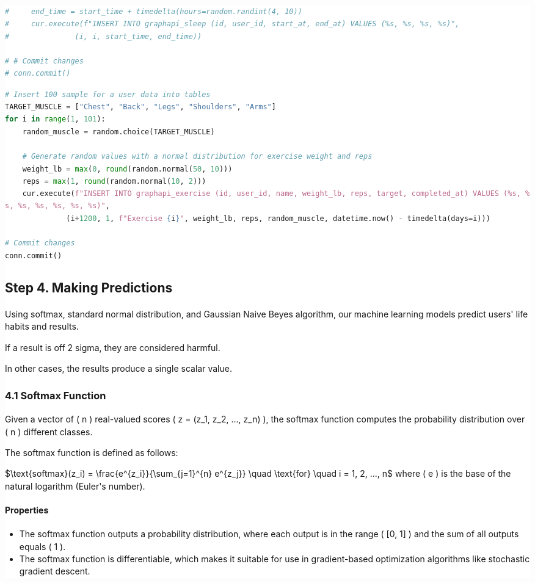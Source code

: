 ```python
#     end_time = start_time + timedelta(hours=random.randint(4, 10))
#     cur.execute(f"INSERT INTO graphapi_sleep (id, user_id, start_at, end_at) VALUES (%s, %s, %s, %s)",
#               (i, i, start_time, end_time))

# # Commit changes
# conn.commit()
```


```python
# Insert 100 sample for a user data into tables
TARGET_MUSCLE = ["Chest", "Back", "Legs", "Shoulders", "Arms"]
for i in range(1, 101):
    random_muscle = random.choice(TARGET_MUSCLE)
    
    # Generate random values with a normal distribution for exercise weight and reps
    weight_lb = max(0, round(random.normal(50, 10)))
    reps = max(1, round(random.normal(10, 2)))
    cur.execute(f"INSERT INTO graphapi_exercise (id, user_id, name, weight_lb, reps, target, completed_at) VALUES (%s, %s, %s, %s, %s, %s, %s)",
              (i+1200, 1, f"Exercise {i}", weight_lb, reps, random_muscle, datetime.now() - timedelta(days=i)))
    
# Commit changes
conn.commit()
```

## Step 4. Making Predictions

Using softmax, standard normal distribution, and Gaussian Naive Beyes algorithm, our machine learning models predict users' life habits and results.

If a result is off 2 sigma, they are considered harmful.

In other cases, the results produce a single scalar value.

### 4.1 Softmax Function
Given a vector of \( n \) real-valued scores \( z = (z_1, z_2, ..., z_n) \), the softmax function computes the probability distribution over \( n \) different classes.

The softmax function is defined as follows:

$\text{softmax}(z_i) = \frac{e^{z_i}}{\sum_{j=1}^{n} e^{z_j}} \quad \text{for} \quad i = 1, 2, ..., n$
where \( e \) is the base of the natural logarithm (Euler's number).

#### Properties
- The softmax function outputs a probability distribution, where each output is in the range \( [0, 1] \) and the sum of all outputs equals \( 1 \).
- The softmax function is differentiable, which makes it suitable for use in gradient-based optimization algorithms like stochastic gradient descent.

